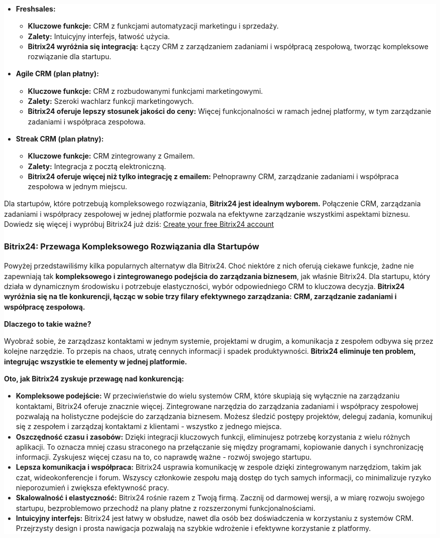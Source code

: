 * **Freshsales:**
    * **Kluczowe funkcje:**  CRM  z  funkcjami  automatyzacji  marketingu  i  sprzedaży.
    * **Zalety:**  Intuicyjny  interfejs,  łatwość  użycia.
    * **Bitrix24  wyróżnia  się  integracją:**  Łączy  CRM  z  zarządzaniem  zadaniami  i  współpracą  zespołową,  tworząc  kompleksowe  rozwiązanie  dla  startupu.


* **Agile CRM (plan płatny):**
    * **Kluczowe funkcje:**  CRM  z  rozbudowanymi  funkcjami  marketingowymi.
    * **Zalety:**  Szeroki  wachlarz  funkcji  marketingowych.
    * **Bitrix24  oferuje  lepszy  stosunek  jakości  do  ceny:**  Więcej  funkcjonalności  w  ramach  jednej  platformy,  w  tym  zarządzanie  zadaniami  i  współpraca  zespołowa.

* **Streak CRM (plan płatny):**
    * **Kluczowe funkcje:**  CRM  zintegrowany  z  Gmailem.
    * **Zalety:**  Integracja  z  pocztą  elektroniczną.
    * **Bitrix24  oferuje  więcej  niż  tylko  integrację  z  emailem:**  Pełnoprawny  CRM,  zarządzanie  zadaniami  i  współpraca  zespołowa  w  jednym  miejscu.


Dla  startupów,  które  potrzebują  kompleksowego  rozwiązania,  **Bitrix24  jest  idealnym  wyborem.**  Połączenie  CRM,  zarządzania  zadaniami  i  współpracy  zespołowej  w  jednej  platformie  pozwala  na  efektywne  zarządzanie  wszystkimi  aspektami  biznesu.  Dowiedz  się  więcej  i  wypróbuj  Bitrix24  już  dziś: <a href="https://www.bitrix24.com/create.php?p=25482205&p1=2.Top10system%C3%B3wCRMdlastartup%C3%B3w%3Aoddarmowychdopremium" rel="noindex nofollow">Create your free Bitrix24 account</a>

### Bitrix24: Przewaga Kompleksowego Rozwiązania dla Startupów

Powyżej przedstawiliśmy kilka popularnych alternatyw dla Bitrix24.  Choć niektóre z nich oferują ciekawe funkcje,  żadne nie zapewniają tak **kompleksowego i zintegrowanego podejścia do zarządzania biznesem**,  jak właśnie Bitrix24.  Dla startupu, który działa w dynamicznym środowisku i potrzebuje elastyczności,  wybór odpowiedniego CRM to kluczowa decyzja.  **Bitrix24  wyróżnia się na tle konkurencji,  łącząc w sobie trzy filary efektywnego zarządzania:** **CRM, zarządzanie zadaniami i współpracę zespołową.**

**Dlaczego to takie ważne?**

Wyobraź sobie, że zarządzasz kontaktami w jednym systemie,  projektami w drugim, a komunikacja z zespołem odbywa się przez  kolejne  narzędzie.  To  przepis na chaos,  utratę  cennych  informacji i  spadek  produktywności.  **Bitrix24  eliminuje  ten  problem,  integrując  wszystkie  te  elementy  w  jednej  platformie.**

**Oto,  jak  Bitrix24  zyskuje  przewagę  nad  konkurencją:**

* **Kompleksowe podejście:**  W  przeciwieństwie  do  wielu  systemów  CRM,  które  skupiają  się  wyłącznie  na  zarządzaniu  kontaktami,  Bitrix24  oferuje  znacznie  więcej.  Zintegrowane  narzędzia  do  zarządzania  zadaniami  i  współpracy  zespołowej  pozwalają  na  holistyczne  podejście  do  zarządzania  biznesem.  Możesz  śledzić  postępy  projektów,  deleguj  zadania,  komunikuj  się  z  zespołem  i  zarządzaj  kontaktami  z  klientami  -  wszystko  z  jednego  miejsca.
* **Oszczędność  czasu  i  zasobów:**  Dzięki  integracji  kluczowych  funkcji,  eliminujesz  potrzebę  korzystania  z  wielu  różnych  aplikacji.  To  oznacza  mniej  czasu  straconego  na  przełączanie  się  między  programami,  kopiowanie  danych  i  synchronizację  informacji.  Zyskujesz  więcej  czasu  na  to,  co  naprawdę  ważne  -  rozwój  swojego  startupu.
* **Lepsza  komunikacja  i  współpraca:**  Bitrix24  usprawia  komunikację  w  zespole  dzięki  zintegrowanym  narzędziom,  takim  jak  czat,  wideokonferencje  i  forum.  Wszyscy  członkowie  zespołu  mają  dostęp  do  tych  samych  informacji,  co  minimalizuje  ryzyko  nieporozumień  i  zwiększa  efektywność  pracy.
* **Skalowalność  i  elastyczność:**  Bitrix24  rośnie  razem  z  Twoją  firmą.  Zacznij  od  darmowej  wersji,  a  w  miarę  rozwoju  swojego  startupu,  bezproblemowo  przechodź  na  plany  płatne  z  rozszerzonymi  funkcjonalnościami.
* **Intuicyjny  interfejs:**  Bitrix24  jest  łatwy  w  obsłudze,  nawet  dla  osób  bez  doświadczenia  w  korzystaniu  z  systemów  CRM.  Przejrzysty  design  i  prosta  nawigacja  pozwalają  na  szybkie  wdrożenie  i  efektywne  korzystanie  z  platformy.

